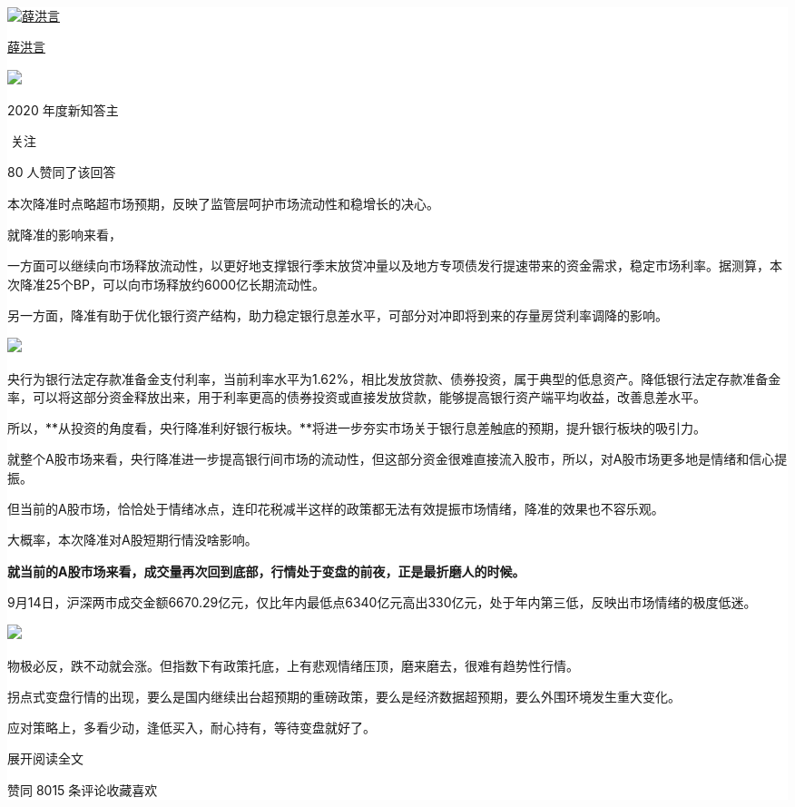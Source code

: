 [![薛洪言](https://proxy-prod.omnivore-image-cache.app/0x0,si0Y3lYUuql5MgbvQSNzWOzgx3VIOZr76kuxDBcM3asc/https://pic1.zhimg.com/v2-53e4b8d6975a3c0ec7d38b58845a15bc_l.jpg?source=1940ef5c)](https://www.zhihu.com/people/xuehongyan)

[薛洪言](https://www.zhihu.com/people/xuehongyan)

[​](https://www.zhihu.com/question/510340037)​![](https://proxy-prod.omnivore-image-cache.app/0x0,sEQaOWrSM4sYxMszrQ6lhsM51WgM5AvlqxCkeG6GJZz4/https://pic1.zhimg.com/v2-4812630bc27d642f7cafcd6cdeca3d7a.jpg?source=88ceefae)

2020 年度新知答主

​ 关注

80 人赞同了该回答

本次降准时点略超市场预期，反映了监管层呵护市场流动性和稳增长的决心。

就降准的影响来看，

一方面可以继续向市场释放流动性，以更好地支撑银行季末放贷冲量以及地方专项债发行提速带来的资金需求，稳定市场利率。据测算，本次降准25个BP，可以向市场释放约6000亿长期流动性。

另一方面，降准有助于优化银行资产结构，助力稳定银行息差水平，可部分对冲即将到来的存量房贷利率调降的影响。

![](https://proxy-prod.omnivore-image-cache.app/2844x1389,sNs7UE88wsbI3bBuomFUgiquS2cl5wGwTCbAWCAwaWXc/https://picx.zhimg.com/50/v2-db6861c714b1e9ff5ab71f79d60f1dc1_720w.jpg?source=1940ef5c)

央行为银行法定存款准备金支付利率，当前利率水平为1.62%，相比发放贷款、债券投资，属于典型的低息资产。降低银行法定存款准备金率，可以将这部分资金释放出来，用于利率更高的债券投资或直接发放贷款，能够提高银行资产端平均收益，改善息差水平。

所以，**从投资的角度看，央行降准利好银行板块。**将进一步夯实市场关于银行息差触底的预期，提升银行板块的吸引力。

就整个A股市场来看，央行降准进一步提高银行间市场的流动性，但这部分资金很难直接流入股市，所以，对A股市场更多地是情绪和信心提振。

但当前的A股市场，恰恰处于情绪冰点，连印花税减半这样的政策都无法有效提振市场情绪，降准的效果也不容乐观。

大概率，本次降准对A股短期行情没啥影响。

**就当前的A股市场来看，成交量再次回到底部，行情处于变盘的前夜，正是最折磨人的时候。**

9月14日，沪深两市成交金额6670.29亿元，仅比年内最低点6340亿元高出330亿元，处于年内第三低，反映出市场情绪的极度低迷。

![](https://proxy-prod.omnivore-image-cache.app/2844x0,sBe0co1jSOyKOmLxNVZ3lqZLnT4AnMZ4Kvd9v5iA57pI/https://picx.zhimg.com/50/v2-f661e962361693ff8536b7d9875d8859_720w.jpg?source=1940ef5c)

物极必反，跌不动就会涨。但指数下有政策托底，上有悲观情绪压顶，磨来磨去，很难有趋势性行情。

拐点式变盘行情的出现，要么是国内继续出台超预期的重磅政策，要么是经济数据超预期，要么外围环境发生重大变化。

应对策略上，多看少动，逢低买入，耐心持有，等待变盘就好了。

[](https://www.zhihu.com/question/622028864/answer/3211211380)

展开阅读全文​

​赞同 80​​15 条评论​收藏​喜欢
